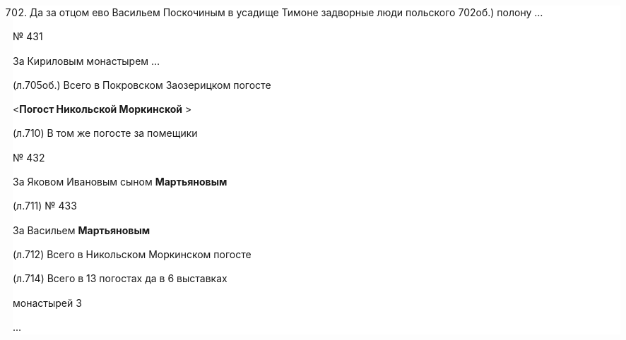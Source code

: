 702) Да за отцом ево Васильем Поскочиным в усадище Тимоне задворные люди польского 702об.) полону …

№ 431

За Кириловым монастырем …

(л.705об.) Всего в Покровском Заозерицком погосте

<**Погост Никольской Моркинской** \>

(л.710) В том же погосте за помещики

№ 432

За Яковом Ивановым сыном **Мартьяновым**

(л.711) № 433

За Васильем **Мартьяновым**

(л.712) Всего в Никольском Моркинском погосте

(л.714) Всего в 13 погостах да в 6 выставках

монастырей 3

...